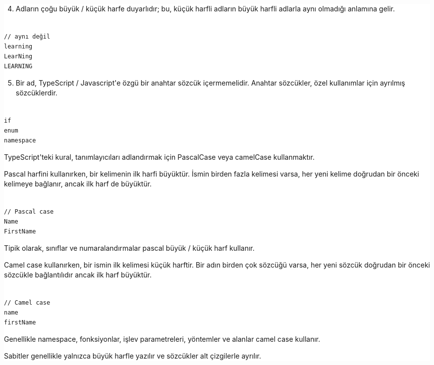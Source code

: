 
  
4. Adların çoğu büyük / küçük harfe duyarlıdır; bu, küçük harfli adların büyük harfli adlarla aynı olmadığı anlamına gelir.  

```typescript,editable

// aynı değil
learning
LearNing
LEARNING

```


  
5. Bir ad, TypeScript / Javascript'e özgü bir anahtar sözcük içermemelidir. Anahtar sözcükler, özel kullanımlar için ayrılmış sözcüklerdir.  

```typescript,editable

if
enum
namespace

```

 
TypeScript'teki kural, tanımlayıcıları adlandırmak için PascalCase veya camelCase kullanmaktır.

Pascal harfini kullanırken, bir kelimenin ilk harfi büyüktür. İsmin birden fazla kelimesi varsa, her yeni kelime doğrudan bir önceki kelimeye bağlanır, ancak ilk harf de büyüktür.

```typescript,editable

// Pascal case
Name
FirstName

```


  
Tipik olarak, sınıflar ve numaralandırmalar pascal büyük / küçük harf kullanır. 

Camel case kullanırken, bir ismin ilk kelimesi küçük harftir. Bir adın birden çok sözcüğü varsa, her yeni sözcük doğrudan bir önceki sözcükle bağlantılıdır ancak ilk harf büyüktür.

  
  
```typescript,editable

// Camel case
name
firstName

```


  
Genellikle namespace, fonksiyonlar, işlev parametreleri, yöntemler ve alanlar camel case kullanır.

Sabitler genellikle yalnızca büyük harfle yazılır ve sözcükler alt çizgilerle ayrılır.
